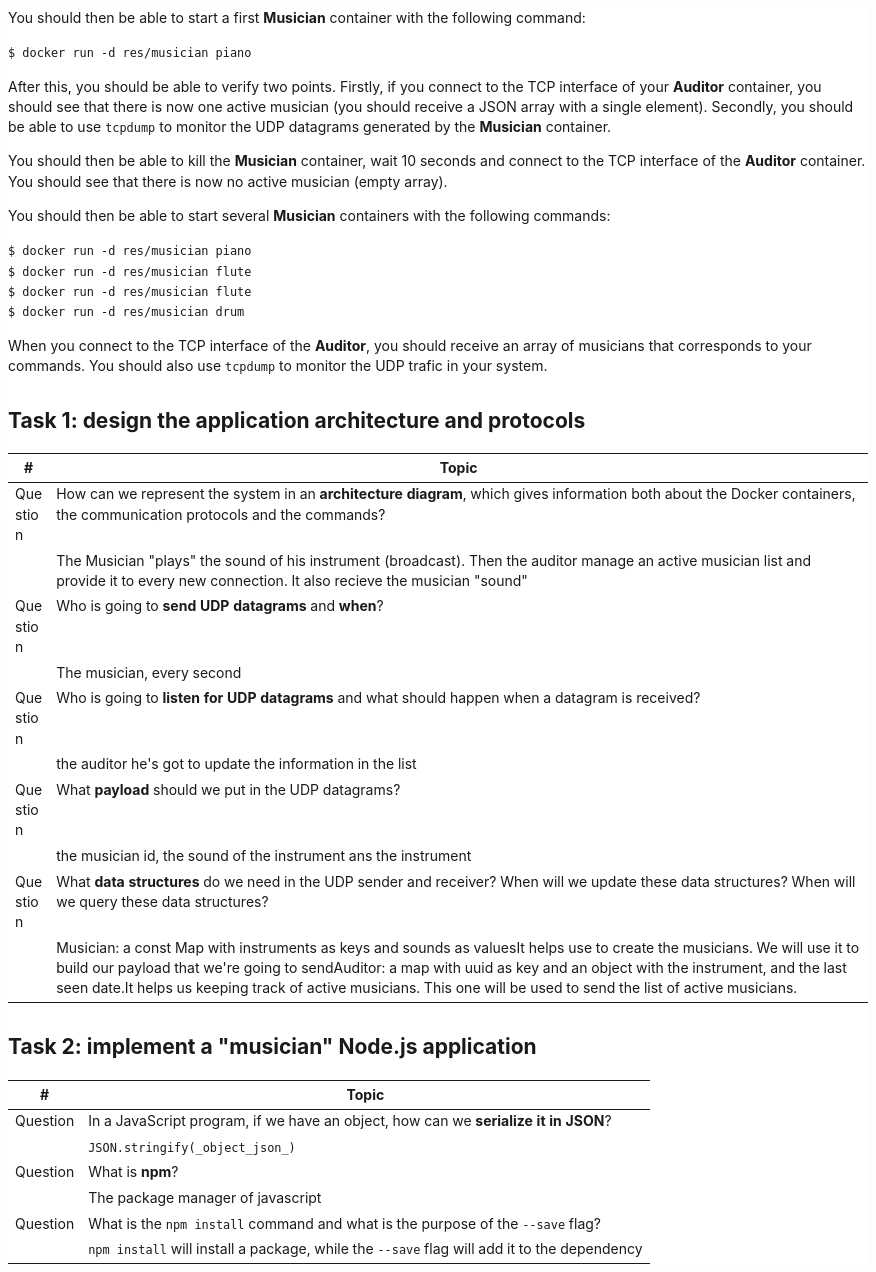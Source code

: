 You should then be able to start a first **Musician** container with the following command:

```
$ docker run -d res/musician piano
```

After this, you should be able to verify two points. Firstly, if you connect to the TCP interface of your **Auditor** container, you should see that there is now one active musician (you should receive a JSON array with a single element). Secondly, you should be able to use `tcpdump` to monitor the UDP datagrams generated by the **Musician** container.

You should then be able to kill the **Musician** container, wait 10 seconds and connect to the TCP interface of the **Auditor** container. You should see that there is now no active musician (empty array).

You should then be able to start several **Musician** containers with the following commands:

```
$ docker run -d res/musician piano
$ docker run -d res/musician flute
$ docker run -d res/musician flute
$ docker run -d res/musician drum
```
When you connect to the TCP interface of the **Auditor**, you should receive an array of musicians that corresponds to your commands. You should also use `tcpdump` to monitor the UDP trafic in your system.


## Task 1: design the application architecture and protocols

| #  | Topic |
| --- | --- |
|Question | How can we represent the system in an **architecture diagram**, which gives information both about the Docker containers, the communication protocols and the commands? |
| | The Musician "plays" the sound of his instrument (broadcast). Then the auditor manage an active musician list and provide it to every new connection. It also recieve the musician "sound" |
|Question | Who is going to **send UDP datagrams** and **when**? |
| | The musician, every second |
|Question | Who is going to **listen for UDP datagrams** and what should happen when a datagram is received? |
| | the auditor he's got to update the information in the list |
|Question | What **payload** should we put in the UDP datagrams? |
| | the musician id, the sound of the instrument ans the instrument |
|Question | What **data structures** do we need in the UDP sender and receiver? When will we update these data structures? When will we query these data structures? |
| | Musician: a const Map with instruments as keys and sounds as valuesIt helps use to create the musicians. We will use it to build our payload that we're going to sendAuditor: a map with uuid as key and an object with the instrument, and the last seen date.It helps us keeping track of active musicians. This one will be used to send the list of active musicians. |


## Task 2: implement a "musician" Node.js application

| #  | Topic |
| ---  | --- |
|Question | In a JavaScript program, if we have an object, how can we **serialize it in JSON**? |
| | ``JSON.stringify(_object_json_)`` |
|Question | What is **npm**?  |
| | The package manager of javascript |
|Question | What is the `npm install` command and what is the purpose of the `--save` flag?  |
| | `npm install` will install a package, while the `--save` flag will add it to the dependency |